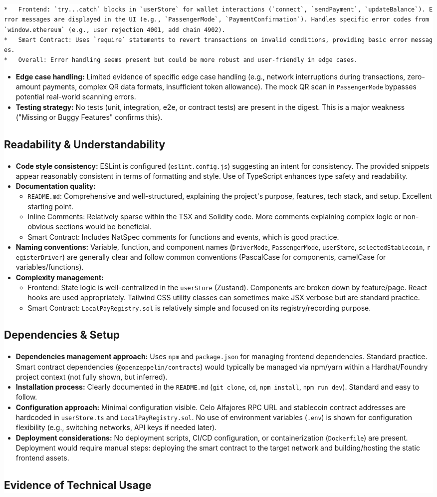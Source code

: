     *   Frontend: `try...catch` blocks in `userStore` for wallet interactions (`connect`, `sendPayment`, `updateBalance`). Error messages are displayed in the UI (e.g., `PassengerMode`, `PaymentConfirmation`). Handles specific error codes from `window.ethereum` (e.g., user rejection 4001, add chain 4902).
    *   Smart Contract: Uses `require` statements to revert transactions on invalid conditions, providing basic error messages.
    *   Overall: Error handling seems present but could be more robust and user-friendly in edge cases.
*   **Edge case handling:** Limited evidence of specific edge case handling (e.g., network interruptions during transactions, zero-amount payments, complex QR data formats, insufficient token allowance). The mock QR scan in `PassengerMode` bypasses potential real-world scanning errors.
*   **Testing strategy:** No tests (unit, integration, e2e, or contract tests) are present in the digest. This is a major weakness ("Missing or Buggy Features" confirms this).

## Readability & Understandability

*   **Code style consistency:** ESLint is configured (`eslint.config.js`) suggesting an intent for consistency. The provided snippets appear reasonably consistent in terms of formatting and style. Use of TypeScript enhances type safety and readability.
*   **Documentation quality:**
    *   `README.md`: Comprehensive and well-structured, explaining the project's purpose, features, tech stack, and setup. Excellent starting point.
    *   Inline Comments: Relatively sparse within the TSX and Solidity code. More comments explaining complex logic or non-obvious sections would be beneficial.
    *   Smart Contract: Includes NatSpec comments for functions and events, which is good practice.
*   **Naming conventions:** Variable, function, and component names (`DriverMode`, `PassengerMode`, `userStore`, `selectedStablecoin`, `registerDriver`) are generally clear and follow common conventions (PascalCase for components, camelCase for variables/functions).
*   **Complexity management:**
    *   Frontend: State logic is well-centralized in the `userStore` (Zustand). Components are broken down by feature/page. React hooks are used appropriately. Tailwind CSS utility classes can sometimes make JSX verbose but are standard practice.
    *   Smart Contract: `LocalPayRegistry.sol` is relatively simple and focused on its registry/recording purpose.

## Dependencies & Setup

*   **Dependencies management approach:** Uses `npm` and `package.json` for managing frontend dependencies. Standard practice. Smart contract dependencies (`@openzeppelin/contracts`) would typically be managed via npm/yarn within a Hardhat/Foundry project context (not fully shown, but inferred).
*   **Installation process:** Clearly documented in the `README.md` (`git clone`, `cd`, `npm install`, `npm run dev`). Standard and easy to follow.
*   **Configuration approach:** Minimal configuration visible. Celo Alfajores RPC URL and stablecoin contract addresses are hardcoded in `userStore.ts` and `LocalPayRegistry.sol`. No use of environment variables (`.env`) is shown for configuration flexibility (e.g., switching networks, API keys if needed later).
*   **Deployment considerations:** No deployment scripts, CI/CD configuration, or containerization (`Dockerfile`) are present. Deployment would require manual steps: deploying the smart contract to the target network and building/hosting the static frontend assets.

## Evidence of Technical Usage
